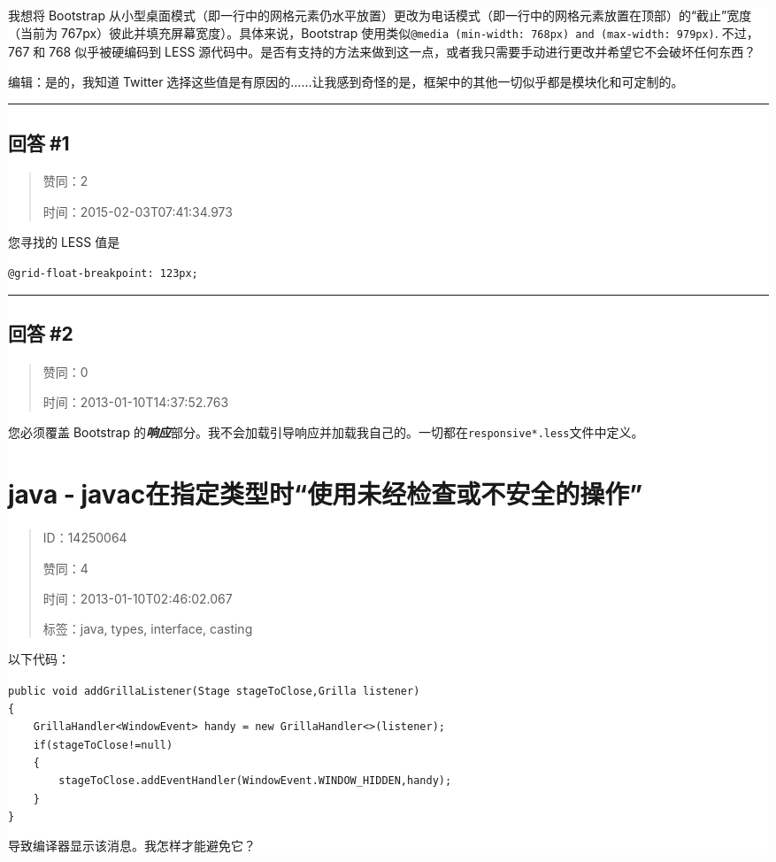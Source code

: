 我想将 Bootstrap 从小型桌面模式（即一行中的网格元素仍水平放置）更改为电话模式（即一行中的网格元素放置在顶部）的“截止”宽度（当前为 767px）彼此并填充屏幕宽度）。具体来说，Bootstrap 使用类似`@media (min-width: 768px) and (max-width: 979px)`. 不过，767 和 768 似乎被硬编码到 LESS 源代码中。是否有支持的方法来做到这一点，或者我只需要手动进行更改并希望它不会破坏任何东西？

编辑：是的，我知道 Twitter 选择这些值是有原因的……让我感到奇怪的是，框架中的其他一切似乎都是模块化和可定制的。

* * *

## 回答 #1

> 赞同：2
> 
> 时间：2015-02-03T07:41:34.973

您寻找的 LESS 值是

```
@grid-float-breakpoint: 123px; 
```

* * *

## 回答 #2

> 赞同：0
> 
> 时间：2013-01-10T14:37:52.763

您必须覆盖 Bootstrap 的***响应***部分。我不会加载引导响应并加载我自己的。一切都在`responsive*.less`文件中定义。

# java - javac在指定类型时“使用未经检查或不安全的操作”

> ID：14250064
> 
> 赞同：4
> 
> 时间：2013-01-10T02:46:02.067
> 
> 标签：java, types, interface, casting

以下代码：

```
public void addGrillaListener(Stage stageToClose,Grilla listener)
{
    GrillaHandler<WindowEvent> handy = new GrillaHandler<>(listener);
    if(stageToClose!=null)
    {
        stageToClose.addEventHandler(WindowEvent.WINDOW_HIDDEN,handy);
    }
} 
```

导致编译器显示该消息。我怎样才能避免它？
